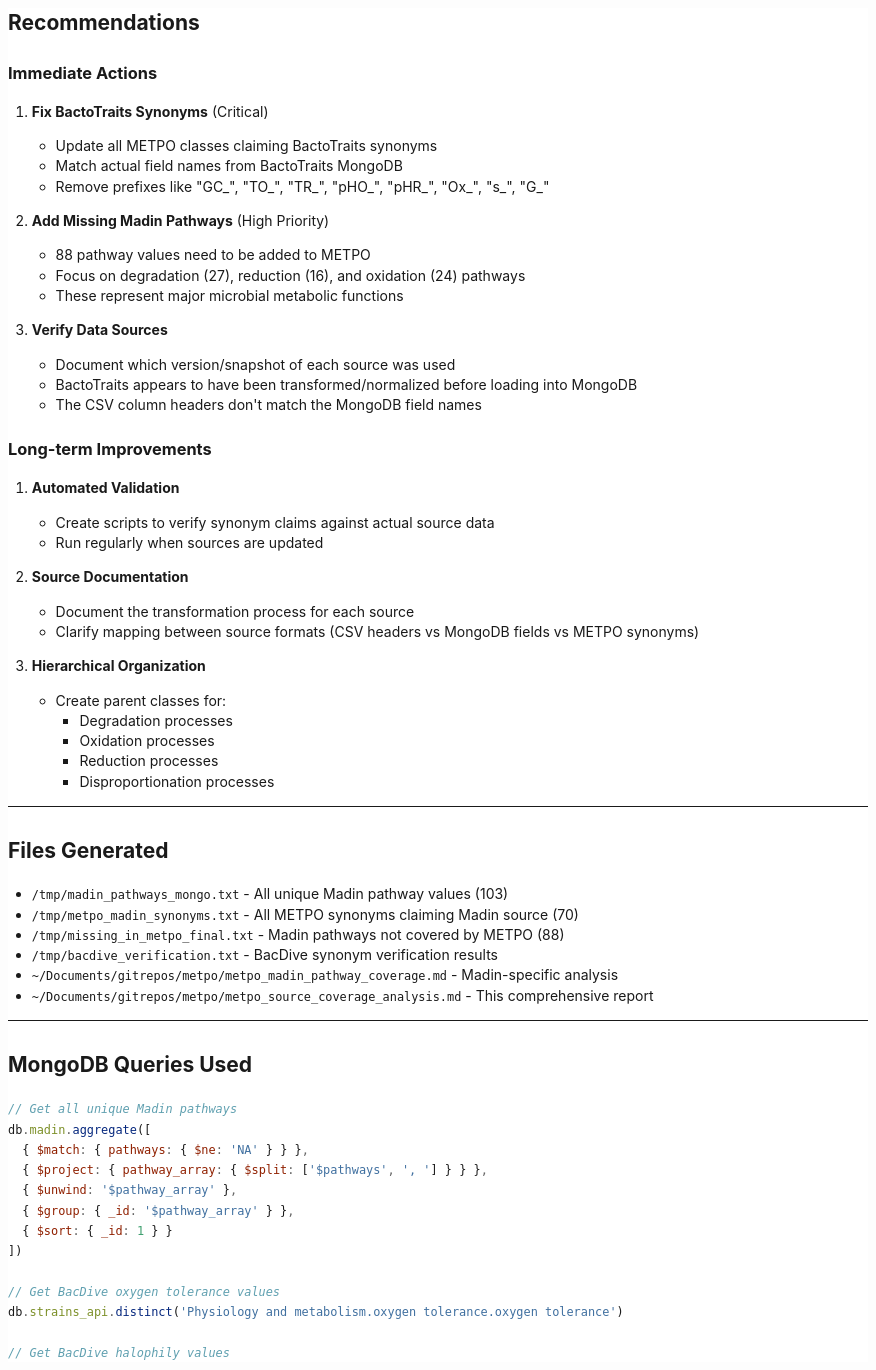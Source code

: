 ## Recommendations

### Immediate Actions

1. **Fix BactoTraits Synonyms** (Critical)
   - Update all METPO classes claiming BactoTraits synonyms
   - Match actual field names from BactoTraits MongoDB
   - Remove prefixes like "GC_", "TO_", "TR_", "pHO_", "pHR_", "Ox_", "s_", "G_"

2. **Add Missing Madin Pathways** (High Priority)
   - 88 pathway values need to be added to METPO
   - Focus on degradation (27), reduction (16), and oxidation (24) pathways
   - These represent major microbial metabolic functions

3. **Verify Data Sources**
   - Document which version/snapshot of each source was used
   - BactoTraits appears to have been transformed/normalized before loading into MongoDB
   - The CSV column headers don't match the MongoDB field names

### Long-term Improvements

1. **Automated Validation**
   - Create scripts to verify synonym claims against actual source data
   - Run regularly when sources are updated

2. **Source Documentation**
   - Document the transformation process for each source
   - Clarify mapping between source formats (CSV headers vs MongoDB fields vs METPO synonyms)

3. **Hierarchical Organization**
   - Create parent classes for:
     - Degradation processes
     - Oxidation processes  
     - Reduction processes
     - Disproportionation processes

---

## Files Generated

- `/tmp/madin_pathways_mongo.txt` - All unique Madin pathway values (103)
- `/tmp/metpo_madin_synonyms.txt` - All METPO synonyms claiming Madin source (70)
- `/tmp/missing_in_metpo_final.txt` - Madin pathways not covered by METPO (88)
- `/tmp/bacdive_verification.txt` - BacDive synonym verification results
- `~/Documents/gitrepos/metpo/metpo_madin_pathway_coverage.md` - Madin-specific analysis
- `~/Documents/gitrepos/metpo/metpo_source_coverage_analysis.md` - This comprehensive report

---

## MongoDB Queries Used

```javascript
// Get all unique Madin pathways
db.madin.aggregate([
  { $match: { pathways: { $ne: 'NA' } } },
  { $project: { pathway_array: { $split: ['$pathways', ', '] } } },
  { $unwind: '$pathway_array' },
  { $group: { _id: '$pathway_array' } },
  { $sort: { _id: 1 } }
])

// Get BacDive oxygen tolerance values
db.strains_api.distinct('Physiology and metabolism.oxygen tolerance.oxygen tolerance')

// Get BacDive halophily values
```